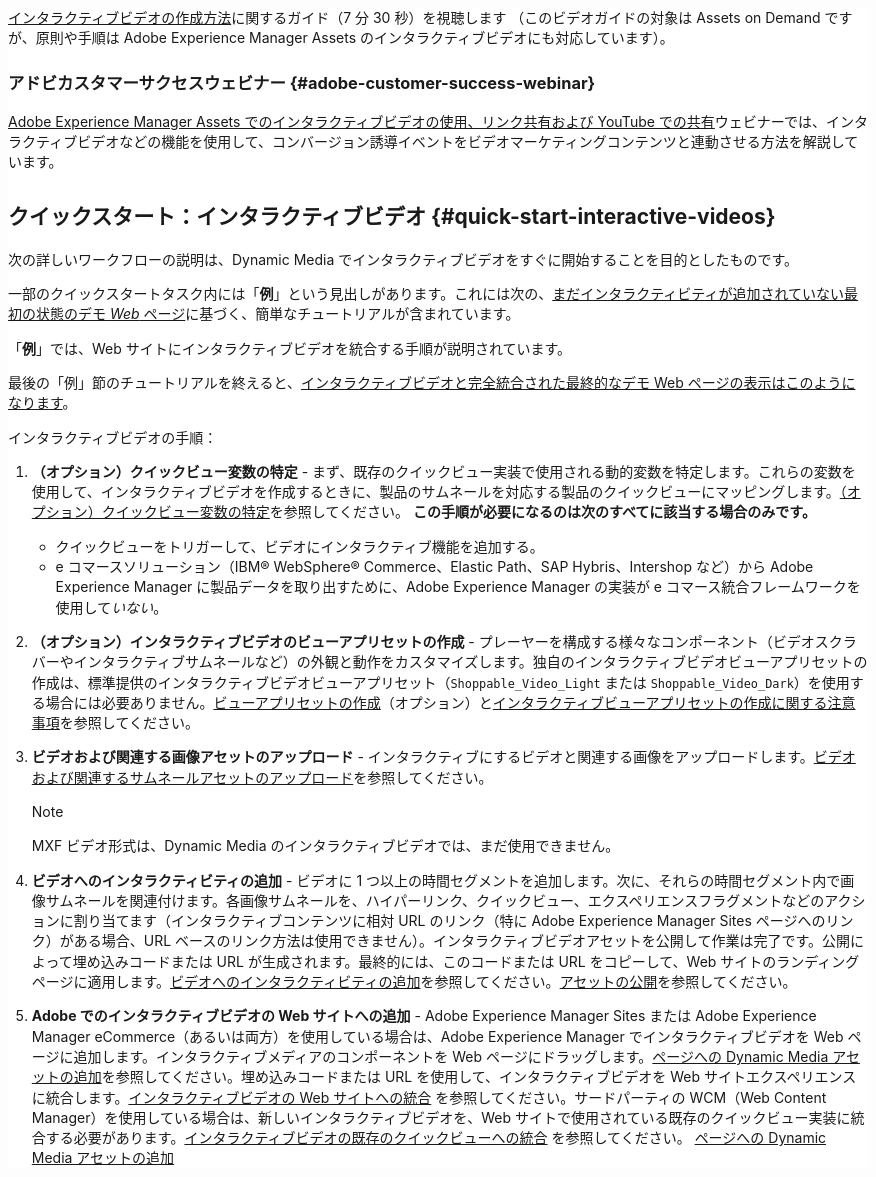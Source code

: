 [インタラクティブビデオの作成方法](https://s7d5.scene7.com/s7viewers/html5/VideoViewer.html?videoserverurl=https://s7d5.scene7.com/is/content/&amp;emailurl=https://s7d5.scene7.com/s7/emailFriend&amp;serverUrl=https://s7d5.scene7.com/is/image/&amp;config=Scene7SharedAssets/Universal_HTML5_Video_social&amp;contenturl=https://s7d5.scene7.com/skins/&amp;asset=S7tutorials/InteractiveVideo)に関するガイド（7 分 30 秒）を視聴します
（このビデオガイドの対象は Assets on Demand ですが、原則や手順は Adobe Experience Manager Assets のインタラクティブビデオにも対応しています）。

### アドビカスタマーサクセスウェビナー {#adobe-customer-success-webinar}

[Adobe Experience Manager Assets でのインタラクティブビデオの使用、リンク共有および YouTube での共有](https://adobecustomersuccess.adobeconnect.com/p1yxzdo4aec/)ウェビナーでは、インタラクティブビデオなどの機能を使用して、コンバージョン誘導イベントをビデオマーケティングコンテンツと連動させる方法を解説しています。

## クイックスタート：インタラクティブビデオ {#quick-start-interactive-videos}

次の詳しいワークフローの説明は、Dynamic Media でインタラクティブビデオをすぐに開始することを目的としたものです。

一部のクイックスタートタスク内には「**例**」という見出しがあります。これには次の、[まだインタラクティビティが追加されていない最初の状態のデモ *Web* ページ](https://experienceleague.adobe.com/tools/dynamic-media-demo/shoppable-video/john-lewis/landing-0.html?lang=ja)に基づく、簡単なチュートリアルが含まれています。

「**例**」では、Web サイトにインタラクティブビデオを統合する手順が説明されています。

最後の「例」節のチュートリアルを終えると、[インタラクティブビデオと完全統合された最終的なデモ Web ページの表示はこのようになります](https://experienceleague.adobe.com/tools/dynamic-media-demo/shoppable-video/john-lewis/landing-3.html?lang=ja)。

インタラクティブビデオの手順：

1. **（オプション）クイックビュー変数の特定** - まず、既存のクイックビュー実装で使用される動的変数を特定します。これらの変数を使用して、インタラクティブビデオを作成するときに、製品のサムネールを対応する製品のクイックビューにマッピングします。[（オプション）クイックビュー変数の特定](#optional-identifying-quickview-variables)を参照してください。
   **この手順が必要になるのは次のすべてに該当する場合のみです。**
   * クイックビューをトリガーして、ビデオにインタラクティブ機能を追加する。
   * e コマースソリューション（IBM® WebSphere® Commerce、Elastic Path、SAP Hybris、Intershop など）から Adobe Experience Manager に製品データを取り出すために、Adobe Experience Manager の実装が e コマース統合フレームワークを使用して&#x200B;*いない*。

1. **（オプション）インタラクティブビデオのビューアプリセットの作成** - プレーヤーを構成する様々なコンポーネント（ビデオスクラバーやインタラクティブサムネールなど）の外観と動作をカスタマイズします。独自のインタラクティブビデオビューアプリセットの作成は、標準提供のインタラクティブビデオビューアプリセット（`Shoppable_Video_Light` または `Shoppable_Video_Dark`）を使用する場合には必要ありません。[ビューアプリセットの作成](/help/assets/dynamic-media/managing-viewer-presets.md#creating-a-new-viewer-preset)（オプション）と[インタラクティブビューアプリセットの作成に関する注意事項](/help/assets/dynamic-media/managing-viewer-presets.md#special-considerations-for-creating-an-interactive-viewer-preset)を参照してください。

1. **ビデオおよび関連する画像アセットのアップロード** - インタラクティブにするビデオと関連する画像をアップロードします。[ビデオおよび関連するサムネールアセットのアップロード](#uploading-a-video-and-its-associated-thumbnail-assets)を参照してください。

   >[!NOTE]
   >
   >MXF ビデオ形式は、Dynamic Media のインタラクティブビデオでは、まだ使用できません。

1. **ビデオへのインタラクティビティの追加** - ビデオに 1 つ以上の時間セグメントを追加します。次に、それらの時間セグメント内で画像サムネールを関連付けます。各画像サムネールを、ハイパーリンク、クイックビュー、エクスペリエンスフラグメントなどのアクションに割り当てます（インタラクティブコンテンツに相対 URL のリンク（特に Adobe Experience Manager Sites ページへのリンク）がある場合、URL ベースのリンク方法は使用できません）。インタラクティブビデオアセットを公開して作業は完了です。公開によって埋め込みコードまたは URL が生成されます。最終的には、このコードまたは URL をコピーして、Web サイトのランディングページに適用します。[ビデオへのインタラクティビティの追加](#adding-interactivity-to-your-video)を参照してください。[アセットの公開](/help/assets/dynamic-media/publishing-dynamicmedia-assets.md)を参照してください。

1. **Adobe でのインタラクティブビデオの Web サイトへの追加** - Adobe Experience Manager Sites または Adobe Experience Manager eCommerce（あるいは両方）を使用している場合は、Adobe Experience Manager でインタラクティブビデオを Web ページに追加します。インタラクティブメディアのコンポーネントを Web ページにドラッグします。[ページへの Dynamic Media アセットの追加](/help/assets/dynamic-media/adding-dynamic-media-assets-to-pages.md)を参照してください。埋め込みコードまたは URL を使用して、インタラクティブビデオを Web サイトエクスペリエンスに統合します。[インタラクティブビデオの Web サイトへの統合](#integrating-an-interactive-video-with-your-website) を参照してください。サードパーティの WCM（Web Content Manager）を使用している場合は、新しいインタラクティブビデオを、Web サイトで使用されている既存のクイックビュー実装に統合する必要があります。[インタラクティブビデオの既存のクイックビューへの統合](#integrating-an-interactive-video-with-an-existing-quickview) を参照してください。
   [ページへの Dynamic Media アセットの追加](/help/assets/dynamic-media/adding-dynamic-media-assets-to-pages.md)
